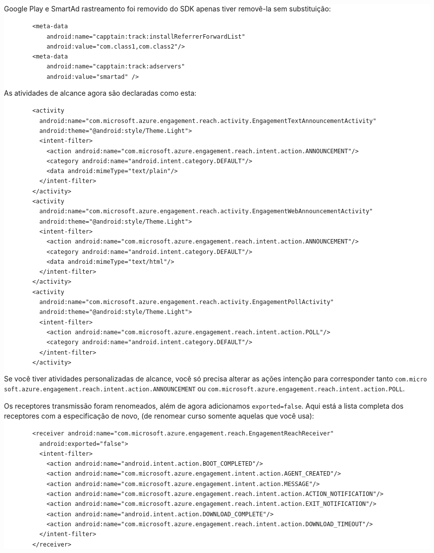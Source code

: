 Google Play e SmartAd rastreamento foi removido do SDK apenas tiver removê-la sem substituição:

            <meta-data 
                android:name="capptain:track:installReferrerForwardList"
                android:value="com.class1,com.class2"/>
            <meta-data
                android:name="capptain:track:adservers"
                android:value="smartad" />

As atividades de alcance agora são declaradas como esta:

            <activity
              android:name="com.microsoft.azure.engagement.reach.activity.EngagementTextAnnouncementActivity"
              android:theme="@android:style/Theme.Light">
              <intent-filter>
                <action android:name="com.microsoft.azure.engagement.reach.intent.action.ANNOUNCEMENT"/>
                <category android:name="android.intent.category.DEFAULT"/>
                <data android:mimeType="text/plain"/>
              </intent-filter>
            </activity>
            <activity
              android:name="com.microsoft.azure.engagement.reach.activity.EngagementWebAnnouncementActivity"
              android:theme="@android:style/Theme.Light">
              <intent-filter>
                <action android:name="com.microsoft.azure.engagement.reach.intent.action.ANNOUNCEMENT"/>
                <category android:name="android.intent.category.DEFAULT"/>
                <data android:mimeType="text/html"/>
              </intent-filter>
            </activity>
            <activity
              android:name="com.microsoft.azure.engagement.reach.activity.EngagementPollActivity"
              android:theme="@android:style/Theme.Light">
              <intent-filter>
                <action android:name="com.microsoft.azure.engagement.reach.intent.action.POLL"/>
                <category android:name="android.intent.category.DEFAULT"/>
              </intent-filter>
            </activity>
            
Se você tiver atividades personalizadas de alcance, você só precisa alterar as ações intenção para corresponder tanto `com.microsoft.azure.engagement.reach.intent.action.ANNOUNCEMENT` ou `com.microsoft.azure.engagement.reach.intent.action.POLL`.

Os receptores transmissão foram renomeados, além de agora adicionamos `exported=false`. Aqui está a lista completa dos receptores com a especificação de novo, (de renomear curso somente aquelas que você usa):

            <receiver android:name="com.microsoft.azure.engagement.reach.EngagementReachReceiver"
              android:exported="false">
              <intent-filter>
                <action android:name="android.intent.action.BOOT_COMPLETED"/>
                <action android:name="com.microsoft.azure.engagement.intent.action.AGENT_CREATED"/>
                <action android:name="com.microsoft.azure.engagement.intent.action.MESSAGE"/>
                <action android:name="com.microsoft.azure.engagement.reach.intent.action.ACTION_NOTIFICATION"/>
                <action android:name="com.microsoft.azure.engagement.reach.intent.action.EXIT_NOTIFICATION"/>
                <action android:name="android.intent.action.DOWNLOAD_COMPLETE"/>
                <action android:name="com.microsoft.azure.engagement.reach.intent.action.DOWNLOAD_TIMEOUT"/>
              </intent-filter>
            </receiver>
            